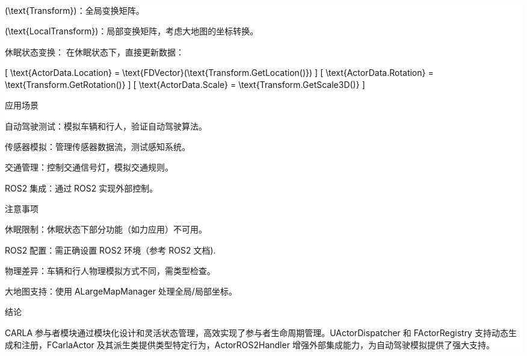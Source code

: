 



(\text{Transform})：全局变换矩阵。



(\text{LocalTransform})：局部变换矩阵，考虑大地图的坐标转换。



休眠状态变换： 在休眠状态下，直接更新数据：

[ \text{ActorData.Location} = \text{FDVector}(\text{Transform.GetLocation()}) ] [ \text{ActorData.Rotation} = \text{Transform.GetRotation()} ] [ \text{ActorData.Scale} = \text{Transform.GetScale3D()} ]



应用场景





自动驾驶测试：模拟车辆和行人，验证自动驾驶算法。



传感器模拟：管理传感器数据流，测试感知系统。



交通管理：控制交通信号灯，模拟交通规则。



ROS2 集成：通过 ROS2 实现外部控制。



注意事项





休眠限制：休眠状态下部分功能（如力应用）不可用。



ROS2 配置：需正确设置 ROS2 环境（参考 ROS2 文档).



物理差异：车辆和行人物理模拟方式不同，需类型检查。



大地图支持：使用 ALargeMapManager 处理全局/局部坐标。



结论

CARLA 参与者模块通过模块化设计和灵活状态管理，高效实现了参与者生命周期管理。UActorDispatcher 和 FActorRegistry 支持动态生成和注册，FCarlaActor 及其派生类提供类型特定行为，ActorROS2Handler 增强外部集成能力，为自动驾驶模拟提供了强大支持。
